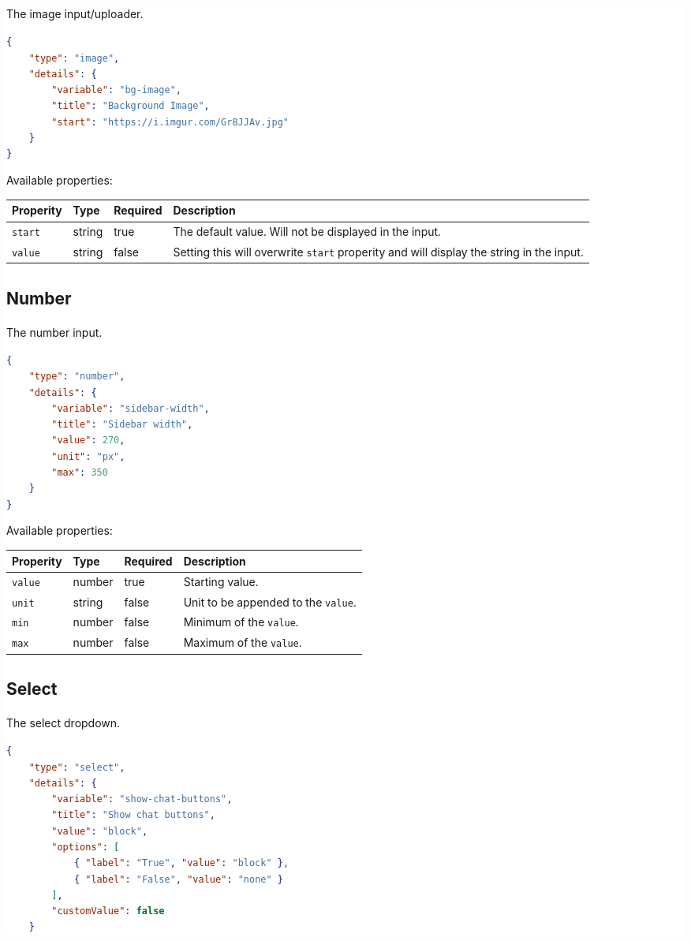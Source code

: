 The image input/uploader.

```json
{
	"type": "image",
	"details": {
		"variable": "bg-image",
		"title": "Background Image",
		"start": "https://i.imgur.com/Gr8JJAv.jpg"
	}
}
```

Available properties:

| Properity | Type   | Required | Description                                                                             |
| :-------- | :----- | :------- | :-------------------------------------------------------------------------------------- |
| `start`   | string | true     | The default value. Will not be displayed in the input.                                  |
| `value`   | string | false    | Setting this will overwrite `start` properity and will display the string in the input. |

## Number

The number input.

```json
{
	"type": "number",
	"details": {
		"variable": "sidebar-width",
		"title": "Sidebar width",
		"value": 270,
		"unit": "px",
		"max": 350
	}
}
```

Available properties:

| Properity | Type   | Required | Description                         |
| :-------- | :----- | :------- | :---------------------------------- |
| `value`   | number | true     | Starting value.                     |
| `unit`    | string | false    | Unit to be appended to the `value`. |
| `min`     | number | false    | Minimum of the `value`.             |
| `max`     | number | false    | Maximum of the `value`.             |

## Select

The select dropdown.

```json
{
	"type": "select",
	"details": {
		"variable": "show-chat-buttons",
		"title": "Show chat buttons",
		"value": "block",
		"options": [
			{ "label": "True", "value": "block" },
			{ "label": "False", "value": "none" }
		],
		"customValue": false
	}
```